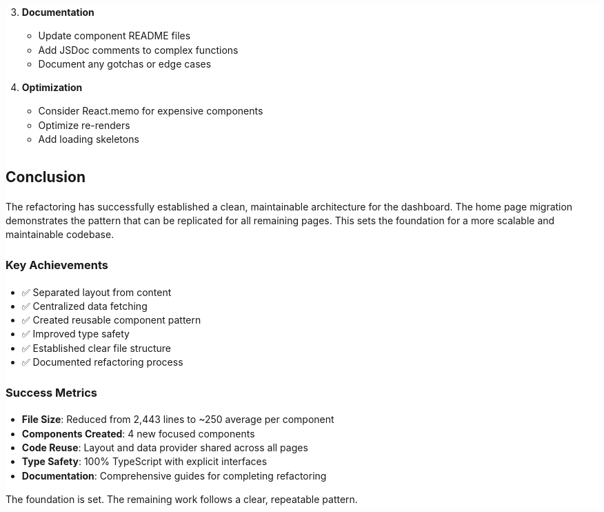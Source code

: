 3. **Documentation**
   - Update component README files
   - Add JSDoc comments to complex functions
   - Document any gotchas or edge cases

4. **Optimization**
   - Consider React.memo for expensive components
   - Optimize re-renders
   - Add loading skeletons

## Conclusion

The refactoring has successfully established a clean, maintainable architecture for the dashboard. The home page migration demonstrates the pattern that can be replicated for all remaining pages. This sets the foundation for a more scalable and maintainable codebase.

### Key Achievements
- ✅ Separated layout from content
- ✅ Centralized data fetching
- ✅ Created reusable component pattern
- ✅ Improved type safety
- ✅ Established clear file structure
- ✅ Documented refactoring process

### Success Metrics
- **File Size**: Reduced from 2,443 lines to ~250 average per component
- **Components Created**: 4 new focused components
- **Code Reuse**: Layout and data provider shared across all pages
- **Type Safety**: 100% TypeScript with explicit interfaces
- **Documentation**: Comprehensive guides for completing refactoring

The foundation is set. The remaining work follows a clear, repeatable pattern.

